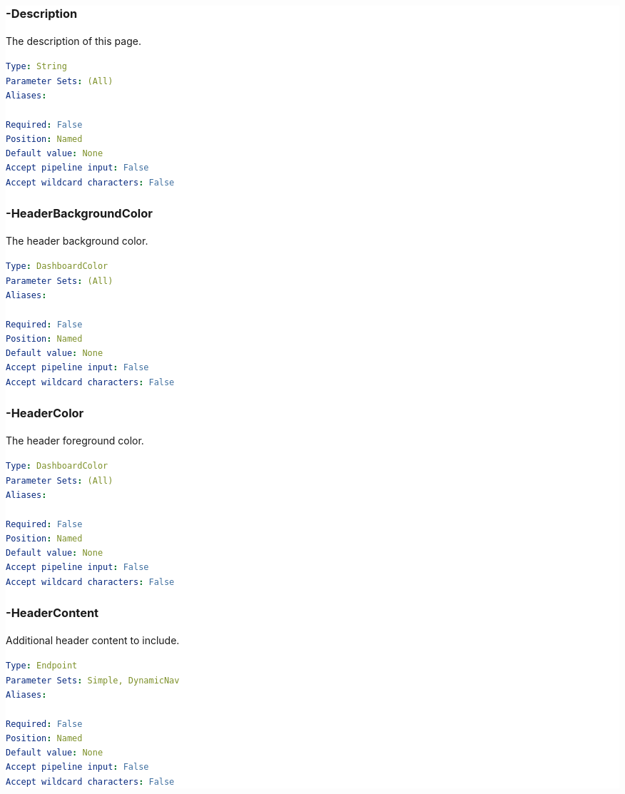### -Description
The description of this page. 

```yaml
Type: String
Parameter Sets: (All)
Aliases:

Required: False
Position: Named
Default value: None
Accept pipeline input: False
Accept wildcard characters: False
```

### -HeaderBackgroundColor
The header background color. 

```yaml
Type: DashboardColor
Parameter Sets: (All)
Aliases:

Required: False
Position: Named
Default value: None
Accept pipeline input: False
Accept wildcard characters: False
```

### -HeaderColor
The header foreground color. 

```yaml
Type: DashboardColor
Parameter Sets: (All)
Aliases:

Required: False
Position: Named
Default value: None
Accept pipeline input: False
Accept wildcard characters: False
```

### -HeaderContent
Additional header content to include. 

```yaml
Type: Endpoint
Parameter Sets: Simple, DynamicNav
Aliases:

Required: False
Position: Named
Default value: None
Accept pipeline input: False
Accept wildcard characters: False
```
